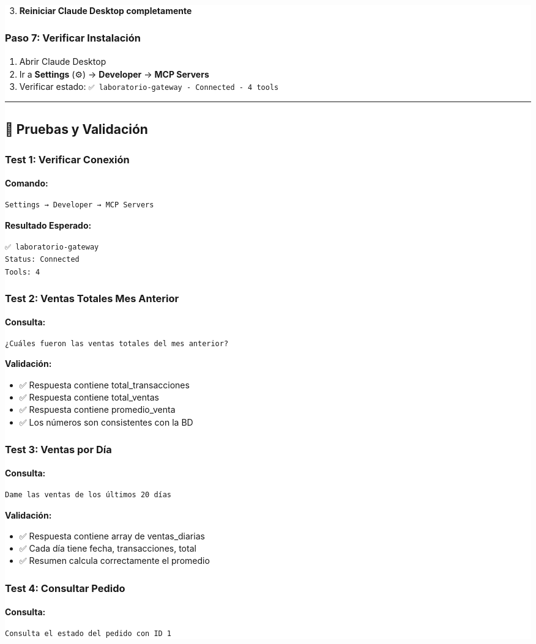 3. **Reiniciar Claude Desktop completamente**

### Paso 7: Verificar Instalación

1. Abrir Claude Desktop
2. Ir a **Settings** (⚙️) → **Developer** → **MCP Servers**
3. Verificar estado: `✅ laboratorio-gateway - Connected - 4 tools`

---

## 🧪 Pruebas y Validación

### Test 1: Verificar Conexión

**Comando:**
```
Settings → Developer → MCP Servers
```

**Resultado Esperado:**
```
✅ laboratorio-gateway
Status: Connected
Tools: 4
```

### Test 2: Ventas Totales Mes Anterior

**Consulta:**
```
¿Cuáles fueron las ventas totales del mes anterior?
```

**Validación:**
- ✅ Respuesta contiene total_transacciones
- ✅ Respuesta contiene total_ventas
- ✅ Respuesta contiene promedio_venta
- ✅ Los números son consistentes con la BD

### Test 3: Ventas por Día

**Consulta:**
```
Dame las ventas de los últimos 20 días
```

**Validación:**
- ✅ Respuesta contiene array de ventas_diarias
- ✅ Cada día tiene fecha, transacciones, total
- ✅ Resumen calcula correctamente el promedio

### Test 4: Consultar Pedido

**Consulta:**
```
Consulta el estado del pedido con ID 1
```
